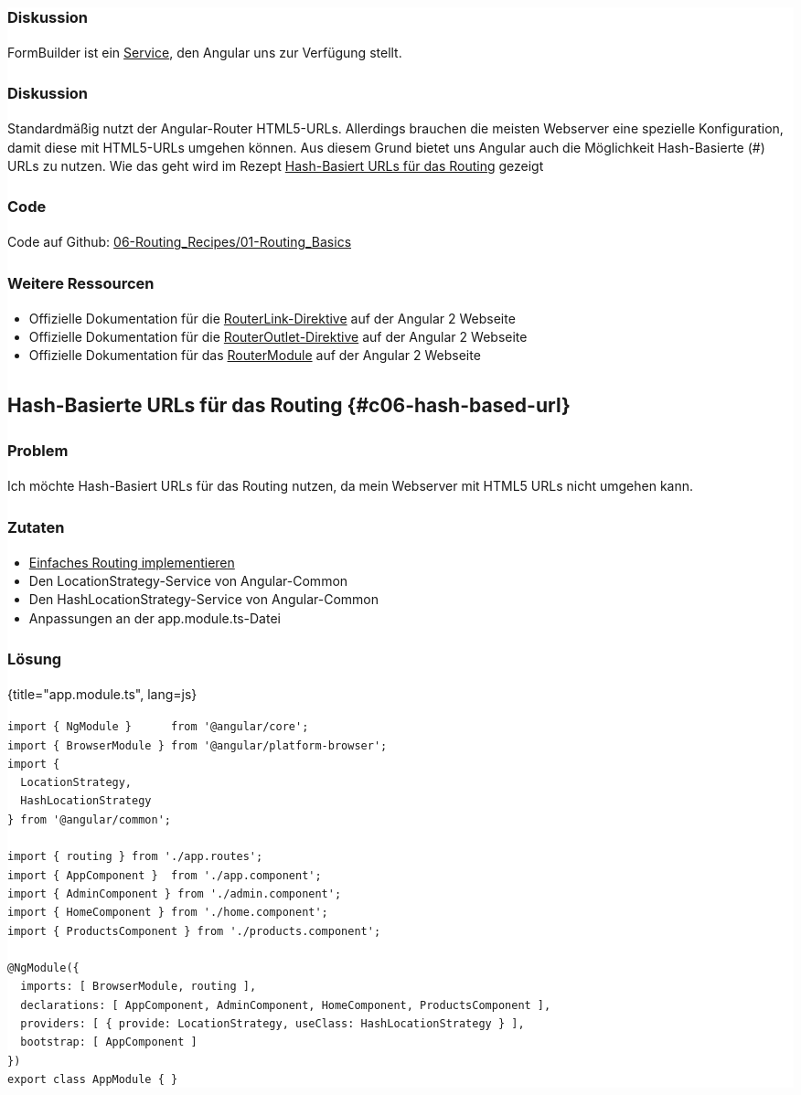 ### Diskussion

FormBuilder ist ein [Service](#gl-service), den Angular uns zur Verfügung stellt.

### Diskussion

Standardmäßig nutzt der Angular-Router HTML5-URLs.
Allerdings brauchen die meisten Webserver eine spezielle Konfiguration, damit diese mit HTML5-URLs umgehen können.
Aus diesem Grund bietet uns Angular auch die Möglichkeit Hash-Basierte (#) URLs zu nutzen.
Wie das geht wird im Rezept [Hash-Basiert URLs für das Routing](#c06-hash-based-url) gezeigt

### Code

Code auf Github: [06-Routing\_Recipes/01-Routing\_Basics](https://github.com/jsperts/angular2_kochbuch_code/tree/master/06-Routing_Recipes/01-Routing_Basics)

### Weitere Ressourcen

* Offizielle Dokumentation für die [RouterLink-Direktive](https://angular.io/docs/ts/latest/api/router/index/RouterLink-directive.html) auf der Angular 2 Webseite
* Offizielle Dokumentation für die [RouterOutlet-Direktive](https://angular.io/docs/ts/latest/api/router/index/RouterOutlet-directive.html) auf der Angular 2 Webseite
* Offizielle Dokumentation für das [RouterModule](https://angular.io/docs/ts/latest/api/router/index/RouterModule-class.html) auf der Angular 2 Webseite

## Hash-Basierte URLs für das Routing {#c06-hash-based-url}

### Problem

Ich möchte Hash-Basiert URLs für das Routing nutzen, da mein Webserver mit HTML5 URLs nicht umgehen kann.

### Zutaten

* [Einfaches Routing implementieren](#c06-routing-basics)
* Den LocationStrategy-Service von Angular-Common
* Den HashLocationStrategy-Service von Angular-Common
* Anpassungen an der app.module.ts-Datei

### Lösung

{title="app.module.ts", lang=js}
```
import { NgModule }      from '@angular/core';
import { BrowserModule } from '@angular/platform-browser';
import {
  LocationStrategy,
  HashLocationStrategy
} from '@angular/common';

import { routing } from './app.routes';
import { AppComponent }  from './app.component';
import { AdminComponent } from './admin.component';
import { HomeComponent } from './home.component';
import { ProductsComponent } from './products.component';

@NgModule({
  imports: [ BrowserModule, routing ],
  declarations: [ AppComponent, AdminComponent, HomeComponent, ProductsComponent ],
  providers: [ { provide: LocationStrategy, useClass: HashLocationStrategy } ],
  bootstrap: [ AppComponent ]
})
export class AppModule { }
```